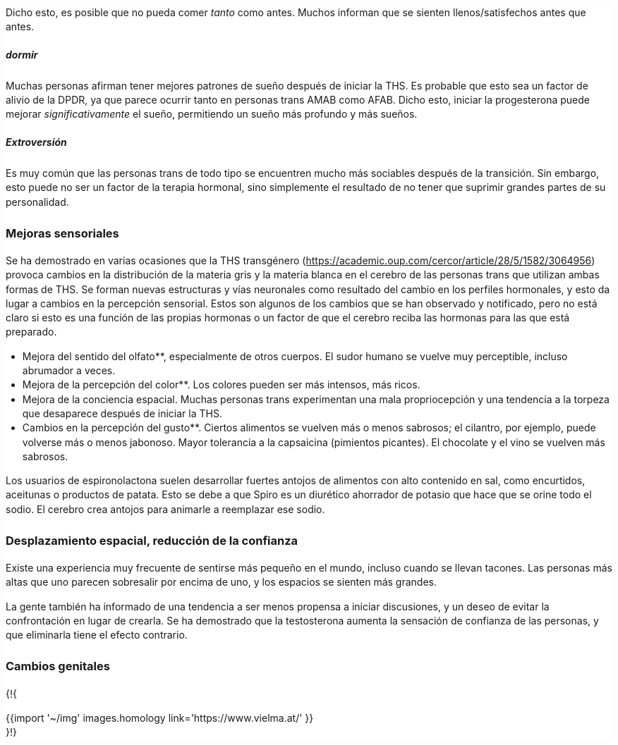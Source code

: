Dicho esto, es posible que no pueda comer *tanto* como antes. Muchos informan que se sienten llenos/satisfechos antes que antes.

##### dormir

Muchas personas afirman tener mejores patrones de sueño después de iniciar la THS. Es probable que esto sea un factor de alivio de la DPDR, ya que parece ocurrir tanto en personas trans AMAB como AFAB. Dicho esto, iniciar la progesterona puede mejorar *significativamente* el sueño, permitiendo un sueño más profundo y más sueños.

##### Extroversión

Es muy común que las personas trans de todo tipo se encuentren mucho más sociables después de la transición. Sin embargo, esto puede no ser un factor de la terapia hormonal, sino simplemente el resultado de no tener que suprimir grandes partes de su personalidad.

### Mejoras sensoriales

Se ha demostrado en varias ocasiones que la THS transgénero (https://academic.oup.com/cercor/article/28/5/1582/3064956) provoca cambios en la distribución de la materia gris y la materia blanca en el cerebro de las personas trans que utilizan ambas formas de THS. Se forman nuevas estructuras y vías neuronales como resultado del cambio en los perfiles hormonales, y esto da lugar a cambios en la percepción sensorial. Estos son algunos de los cambios que se han observado y notificado, pero no está claro si esto es una función de las propias hormonas o un factor de que el cerebro reciba las hormonas para las que está preparado.

- Mejora del sentido del olfato**, especialmente de otros cuerpos. El sudor humano se vuelve muy perceptible, incluso abrumador a veces.
- Mejora de la percepción del color**. Los colores pueden ser más intensos, más ricos.
- Mejora de la conciencia espacial. Muchas personas trans experimentan una mala propriocepción y una tendencia a la torpeza que desaparece después de iniciar la THS.
- Cambios en la percepción del gusto**. Ciertos alimentos se vuelven más o menos sabrosos; el cilantro, por ejemplo, puede volverse más o menos jabonoso. Mayor tolerancia a la capsaicina (pimientos picantes). El chocolate y el vino se vuelven más sabrosos.

Los usuarios de espironolactona suelen desarrollar fuertes antojos de alimentos con alto contenido en sal, como encurtidos, aceitunas o productos de patata. Esto se debe a que Spiro es un diurético ahorrador de potasio que hace que se orine todo el sodio. El cerebro crea antojos para animarle a reemplazar ese sodio.

### Desplazamiento espacial, reducción de la confianza

Existe una experiencia muy frecuente de sentirse más pequeño en el mundo, incluso cuando se llevan tacones. Las personas más altas que uno parecen sobresalir por encima de uno, y los espacios se sienten más grandes.

La gente también ha informado de una tendencia a ser menos propensa a iniciar discusiones, y un deseo de evitar la confrontación en lugar de crearla. Se ha demostrado que la testosterona aumenta la sensación de confianza de las personas, y que eliminarla tiene el efecto contrario.


### Cambios genitales

{!{
<div class="gutter flex">
{{import '~/img' images.homology link='https://www.vielma.at/' }}
</div>
}!}
